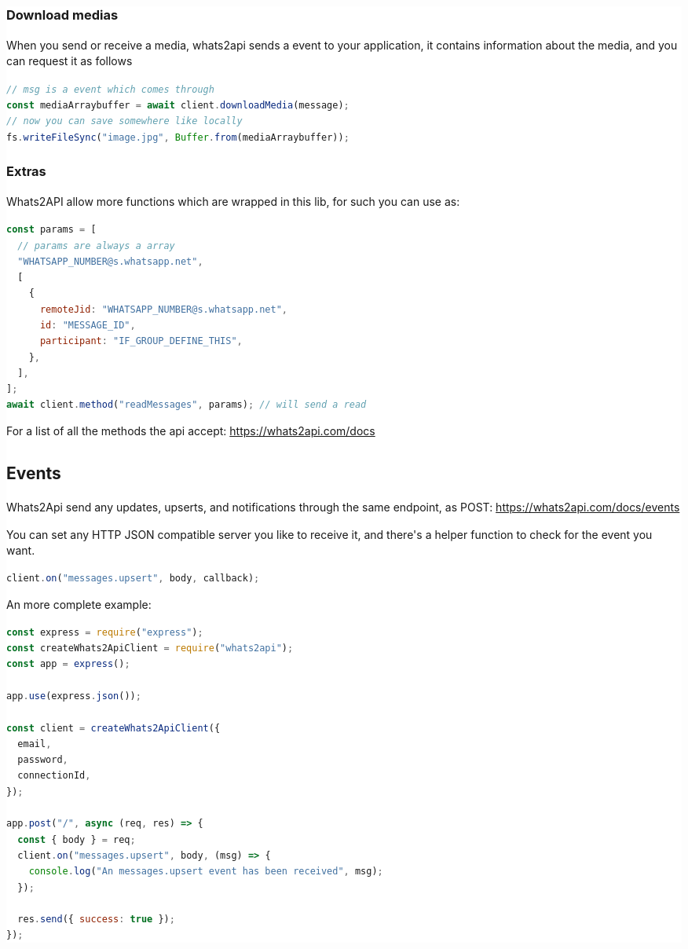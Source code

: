 ### Download medias

When you send or receive a media, whats2api sends a event to your application, it contains information about the media, and you can request it as follows

```js
// msg is a event which comes through
const mediaArraybuffer = await client.downloadMedia(message);
// now you can save somewhere like locally
fs.writeFileSync("image.jpg", Buffer.from(mediaArraybuffer));
```

### Extras

Whats2API allow more functions which are wrapped in this lib, for such you can use as:

```js
const params = [
  // params are always a array
  "WHATSAPP_NUMBER@s.whatsapp.net",
  [
    {
      remoteJid: "WHATSAPP_NUMBER@s.whatsapp.net",
      id: "MESSAGE_ID",
      participant: "IF_GROUP_DEFINE_THIS",
    },
  ],
];
await client.method("readMessages", params); // will send a read
```

For a list of all the methods the api accept: https://whats2api.com/docs

## Events

Whats2Api send any updates, upserts, and notifications through the same endpoint, as POST: https://whats2api.com/docs/events

You can set any HTTP JSON compatible server you like to receive it, and there's a helper function to check for the event you want.

```js
client.on("messages.upsert", body, callback);
```

An more complete example:

```js
const express = require("express");
const createWhats2ApiClient = require("whats2api");
const app = express();

app.use(express.json());

const client = createWhats2ApiClient({
  email,
  password,
  connectionId,
});

app.post("/", async (req, res) => {
  const { body } = req;
  client.on("messages.upsert", body, (msg) => {
    console.log("An messages.upsert event has been received", msg);
  });

  res.send({ success: true });
});
```